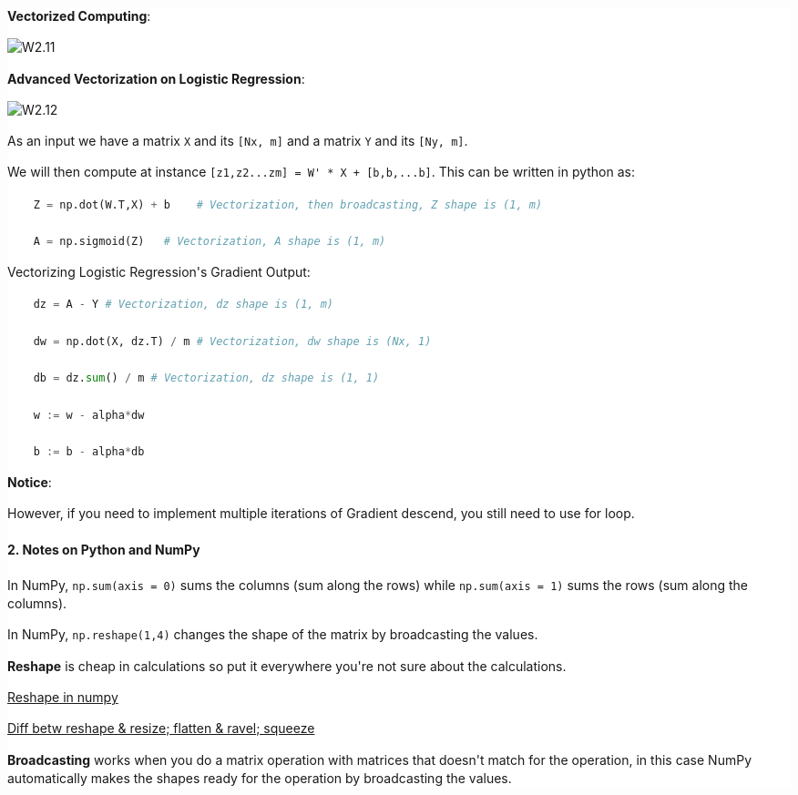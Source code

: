 __Vectorized Computing__:

![W2.11](https://github.com/JiaRuiShao/Deep-Learning/blob/DL/Neural%20Networks%20and%20deep%20learning/images/W2/W2.11.png?raw=true)

__Advanced Vectorization on Logistic Regression__:

![W2.12](https://github.com/JiaRuiShao/Deep-Learning/blob/DL/Neural%20Networks%20and%20deep%20learning/images/W2/W2.12.png?raw=true)

As an input we have a matrix `X` and its `[Nx, m]` and a matrix `Y` and its `[Ny, m]`.

We will then compute at instance `[z1,z2...zm] = W' * X + [b,b,...b]`. This can be written in python as:

```python
    Z = np.dot(W.T,X) + b    # Vectorization, then broadcasting, Z shape is (1, m)
    
    A = np.sigmoid(Z)   # Vectorization, A shape is (1, m)
```

Vectorizing Logistic Regression's Gradient Output:

```python
   	dz = A - Y # Vectorization, dz shape is (1, m)
   	
    dw = np.dot(X, dz.T) / m # Vectorization, dw shape is (Nx, 1)
   	
    db = dz.sum() / m # Vectorization, dz shape is (1, 1)

    w := w - alpha*dw

    b := b - alpha*db
```

__Notice__:

However, if you need to implement multiple iterations of Gradient descend, you still need to use for loop.

#### 2. Notes on Python and NumPy

In NumPy, `np.sum(axis = 0)` sums the columns (sum along the rows) while `np.sum(axis = 1)` sums the rows (sum along the columns).

In NumPy, `np.reshape(1,4)` changes the shape of the matrix by broadcasting the values.

__Reshape__ is cheap in calculations so put it everywhere you're not sure about the calculations.

[Reshape in numpy](https://github.com/JiaRuiShao/Deep-Learning/blob/DL/Neural%20Networks%20and%20deep%20learning/projects/Reshape%20in%20numpy.ipynb)

[Diff betw reshape & resize; flatten & ravel; squeeze](https://github.com/JiaRuiShao/Deep-Learning/blob/DL/Neural%20Networks%20and%20deep%20learning/projects/Diff%20betw%20reshape%20%26%20resize%3B%20flatten%20%26%20ravel%3B%20squeeze.ipynb)

__Broadcasting__ works when you do a matrix operation with matrices that doesn't match for the operation, in this case NumPy automatically makes the shapes ready for the operation by broadcasting the values.
